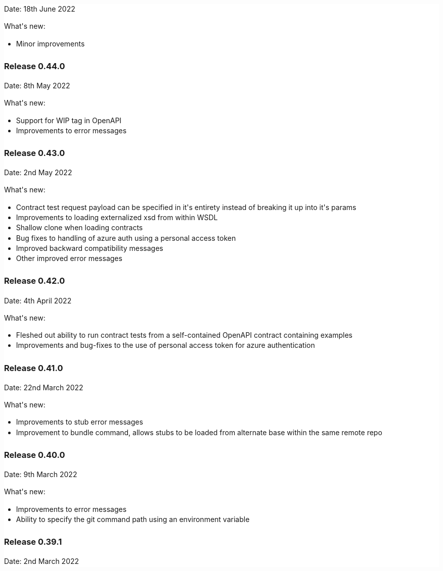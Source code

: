Date: 18th June 2022

What's new:
- Minor improvements

### Release 0.44.0

Date: 8th May 2022

What's new:
- Support for WIP tag in OpenAPI
- Improvements to error messages

### Release 0.43.0

Date: 2nd May 2022

What's new:
- Contract test request payload can be specified in it's entirety instead of breaking it up into it's params
- Improvements to loading externalized xsd from within WSDL
- Shallow clone when loading contracts
- Bug fixes to handling of azure auth using a personal access token
- Improved backward compatibility messages
- Other improved error messages

### Release 0.42.0

Date: 4th April 2022

What's new:
- Fleshed out ability to run contract tests from a self-contained OpenAPI contract containing examples
- Improvements and bug-fixes to the use of personal access token for azure authentication

### Release 0.41.0

Date: 22nd March 2022

What's new:
- Improvements to stub error messages
- Improvement to bundle command, allows stubs to be loaded from alternate base within the same remote repo

### Release 0.40.0

Date: 9th March 2022

What's new:
- Improvements to error messages
- Ability to specify the git command path using an environment variable

### Release 0.39.1

Date: 2nd March 2022
